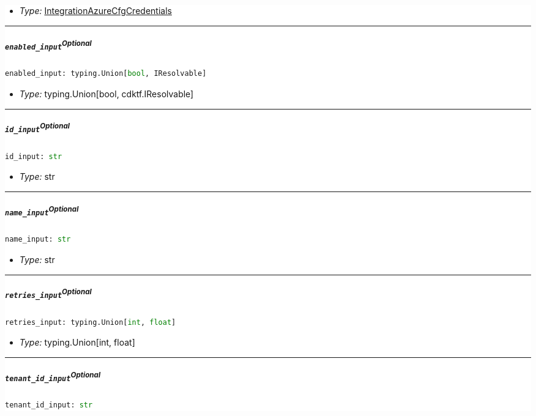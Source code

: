 - *Type:* <a href="#rhizo-co-terraform-provider-lacework.integrationAzureCfg.IntegrationAzureCfgCredentials">IntegrationAzureCfgCredentials</a>

---

##### `enabled_input`<sup>Optional</sup> <a name="enabled_input" id="rhizo-co-terraform-provider-lacework.integrationAzureCfg.IntegrationAzureCfg.property.enabledInput"></a>

```python
enabled_input: typing.Union[bool, IResolvable]
```

- *Type:* typing.Union[bool, cdktf.IResolvable]

---

##### `id_input`<sup>Optional</sup> <a name="id_input" id="rhizo-co-terraform-provider-lacework.integrationAzureCfg.IntegrationAzureCfg.property.idInput"></a>

```python
id_input: str
```

- *Type:* str

---

##### `name_input`<sup>Optional</sup> <a name="name_input" id="rhizo-co-terraform-provider-lacework.integrationAzureCfg.IntegrationAzureCfg.property.nameInput"></a>

```python
name_input: str
```

- *Type:* str

---

##### `retries_input`<sup>Optional</sup> <a name="retries_input" id="rhizo-co-terraform-provider-lacework.integrationAzureCfg.IntegrationAzureCfg.property.retriesInput"></a>

```python
retries_input: typing.Union[int, float]
```

- *Type:* typing.Union[int, float]

---

##### `tenant_id_input`<sup>Optional</sup> <a name="tenant_id_input" id="rhizo-co-terraform-provider-lacework.integrationAzureCfg.IntegrationAzureCfg.property.tenantIdInput"></a>

```python
tenant_id_input: str
```
